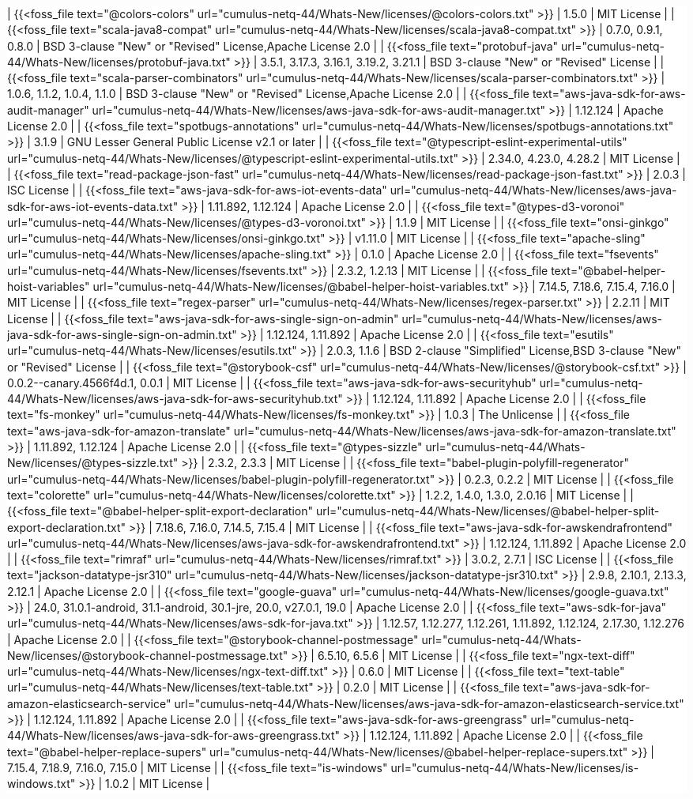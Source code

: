 | {{<foss_file text="@colors-colors" url="cumulus-netq-44/Whats-New/licenses/@colors-colors.txt" >}} | 1.5.0 | MIT License |
| {{<foss_file text="scala-java8-compat" url="cumulus-netq-44/Whats-New/licenses/scala-java8-compat.txt" >}} | 0.7.0, 0.9.1, 0.8.0 | BSD 3-clause "New" or "Revised" License,Apache License 2.0 |
| {{<foss_file text="protobuf-java" url="cumulus-netq-44/Whats-New/licenses/protobuf-java.txt" >}} | 3.5.1, 3.17.3, 3.16.1, 3.19.2, 3.21.1 | BSD 3-clause "New" or "Revised" License |
| {{<foss_file text="scala-parser-combinators" url="cumulus-netq-44/Whats-New/licenses/scala-parser-combinators.txt" >}} | 1.0.6, 1.1.2, 1.0.4, 1.1.0 | BSD 3-clause "New" or "Revised" License,Apache License 2.0 |
| {{<foss_file text="aws-java-sdk-for-aws-audit-manager" url="cumulus-netq-44/Whats-New/licenses/aws-java-sdk-for-aws-audit-manager.txt" >}} | 1.12.124 | Apache License 2.0 |
| {{<foss_file text="spotbugs-annotations" url="cumulus-netq-44/Whats-New/licenses/spotbugs-annotations.txt" >}} | 3.1.9 | GNU Lesser General Public License v2.1 or later |
| {{<foss_file text="@typescript-eslint-experimental-utils" url="cumulus-netq-44/Whats-New/licenses/@typescript-eslint-experimental-utils.txt" >}} | 2.34.0, 4.23.0, 4.28.2 | MIT License |
| {{<foss_file text="read-package-json-fast" url="cumulus-netq-44/Whats-New/licenses/read-package-json-fast.txt" >}} | 2.0.3 | ISC License |
| {{<foss_file text="aws-java-sdk-for-aws-iot-events-data" url="cumulus-netq-44/Whats-New/licenses/aws-java-sdk-for-aws-iot-events-data.txt" >}} | 1.11.892, 1.12.124 | Apache License 2.0 |
| {{<foss_file text="@types-d3-voronoi" url="cumulus-netq-44/Whats-New/licenses/@types-d3-voronoi.txt" >}} | 1.1.9 | MIT License |
| {{<foss_file text="onsi-ginkgo" url="cumulus-netq-44/Whats-New/licenses/onsi-ginkgo.txt" >}} | v1.11.0 | MIT License |
| {{<foss_file text="apache-sling" url="cumulus-netq-44/Whats-New/licenses/apache-sling.txt" >}} | 0.1.0 | Apache License 2.0 |
| {{<foss_file text="fsevents" url="cumulus-netq-44/Whats-New/licenses/fsevents.txt" >}} | 2.3.2, 1.2.13 | MIT License |
| {{<foss_file text="@babel-helper-hoist-variables" url="cumulus-netq-44/Whats-New/licenses/@babel-helper-hoist-variables.txt" >}} | 7.14.5, 7.18.6, 7.15.4, 7.16.0 | MIT License |
| {{<foss_file text="regex-parser" url="cumulus-netq-44/Whats-New/licenses/regex-parser.txt" >}} | 2.2.11 | MIT License |
| {{<foss_file text="aws-java-sdk-for-aws-single-sign-on-admin" url="cumulus-netq-44/Whats-New/licenses/aws-java-sdk-for-aws-single-sign-on-admin.txt" >}} | 1.12.124, 1.11.892 | Apache License 2.0 |
| {{<foss_file text="esutils" url="cumulus-netq-44/Whats-New/licenses/esutils.txt" >}} | 2.0.3, 1.1.6 | BSD 2-clause "Simplified" License,BSD 3-clause "New" or "Revised" License |
| {{<foss_file text="@storybook-csf" url="cumulus-netq-44/Whats-New/licenses/@storybook-csf.txt" >}} | 0.0.2--canary.4566f4d.1, 0.0.1 | MIT License |
| {{<foss_file text="aws-java-sdk-for-aws-securityhub" url="cumulus-netq-44/Whats-New/licenses/aws-java-sdk-for-aws-securityhub.txt" >}} | 1.12.124, 1.11.892 | Apache License 2.0 |
| {{<foss_file text="fs-monkey" url="cumulus-netq-44/Whats-New/licenses/fs-monkey.txt" >}} | 1.0.3 | The Unlicense |
| {{<foss_file text="aws-java-sdk-for-amazon-translate" url="cumulus-netq-44/Whats-New/licenses/aws-java-sdk-for-amazon-translate.txt" >}} | 1.11.892, 1.12.124 | Apache License 2.0 |
| {{<foss_file text="@types-sizzle" url="cumulus-netq-44/Whats-New/licenses/@types-sizzle.txt" >}} | 2.3.2, 2.3.3 | MIT License |
| {{<foss_file text="babel-plugin-polyfill-regenerator" url="cumulus-netq-44/Whats-New/licenses/babel-plugin-polyfill-regenerator.txt" >}} | 0.2.3, 0.2.2 | MIT License |
| {{<foss_file text="colorette" url="cumulus-netq-44/Whats-New/licenses/colorette.txt" >}} | 1.2.2, 1.4.0, 1.3.0, 2.0.16 | MIT License |
| {{<foss_file text="@babel-helper-split-export-declaration" url="cumulus-netq-44/Whats-New/licenses/@babel-helper-split-export-declaration.txt" >}} | 7.18.6, 7.16.0, 7.14.5, 7.15.4 | MIT License |
| {{<foss_file text="aws-java-sdk-for-awskendrafrontend" url="cumulus-netq-44/Whats-New/licenses/aws-java-sdk-for-awskendrafrontend.txt" >}} | 1.12.124, 1.11.892 | Apache License 2.0 |
| {{<foss_file text="rimraf" url="cumulus-netq-44/Whats-New/licenses/rimraf.txt" >}} | 3.0.2, 2.7.1 | ISC License |
| {{<foss_file text="jackson-datatype-jsr310" url="cumulus-netq-44/Whats-New/licenses/jackson-datatype-jsr310.txt" >}} | 2.9.8, 2.10.1, 2.13.3, 2.12.1 | Apache License 2.0 |
| {{<foss_file text="google-guava" url="cumulus-netq-44/Whats-New/licenses/google-guava.txt" >}} | 24.0, 31.0.1-android, 31.1-android, 30.1-jre, 20.0, v27.0.1, 19.0 | Apache License 2.0 |
| {{<foss_file text="aws-sdk-for-java" url="cumulus-netq-44/Whats-New/licenses/aws-sdk-for-java.txt" >}} | 1.12.57, 1.12.277, 1.12.261, 1.11.892, 1.12.124, 2.17.30, 1.12.276 | Apache License 2.0 |
| {{<foss_file text="@storybook-channel-postmessage" url="cumulus-netq-44/Whats-New/licenses/@storybook-channel-postmessage.txt" >}} | 6.5.10, 6.5.6 | MIT License |
| {{<foss_file text="ngx-text-diff" url="cumulus-netq-44/Whats-New/licenses/ngx-text-diff.txt" >}} | 0.6.0 | MIT License |
| {{<foss_file text="text-table" url="cumulus-netq-44/Whats-New/licenses/text-table.txt" >}} | 0.2.0 | MIT License |
| {{<foss_file text="aws-java-sdk-for-amazon-elasticsearch-service" url="cumulus-netq-44/Whats-New/licenses/aws-java-sdk-for-amazon-elasticsearch-service.txt" >}} | 1.12.124, 1.11.892 | Apache License 2.0 |
| {{<foss_file text="aws-java-sdk-for-aws-greengrass" url="cumulus-netq-44/Whats-New/licenses/aws-java-sdk-for-aws-greengrass.txt" >}} | 1.12.124, 1.11.892 | Apache License 2.0 |
| {{<foss_file text="@babel-helper-replace-supers" url="cumulus-netq-44/Whats-New/licenses/@babel-helper-replace-supers.txt" >}} | 7.15.4, 7.18.9, 7.16.0, 7.15.0 | MIT License |
| {{<foss_file text="is-windows" url="cumulus-netq-44/Whats-New/licenses/is-windows.txt" >}} | 1.0.2 | MIT License |